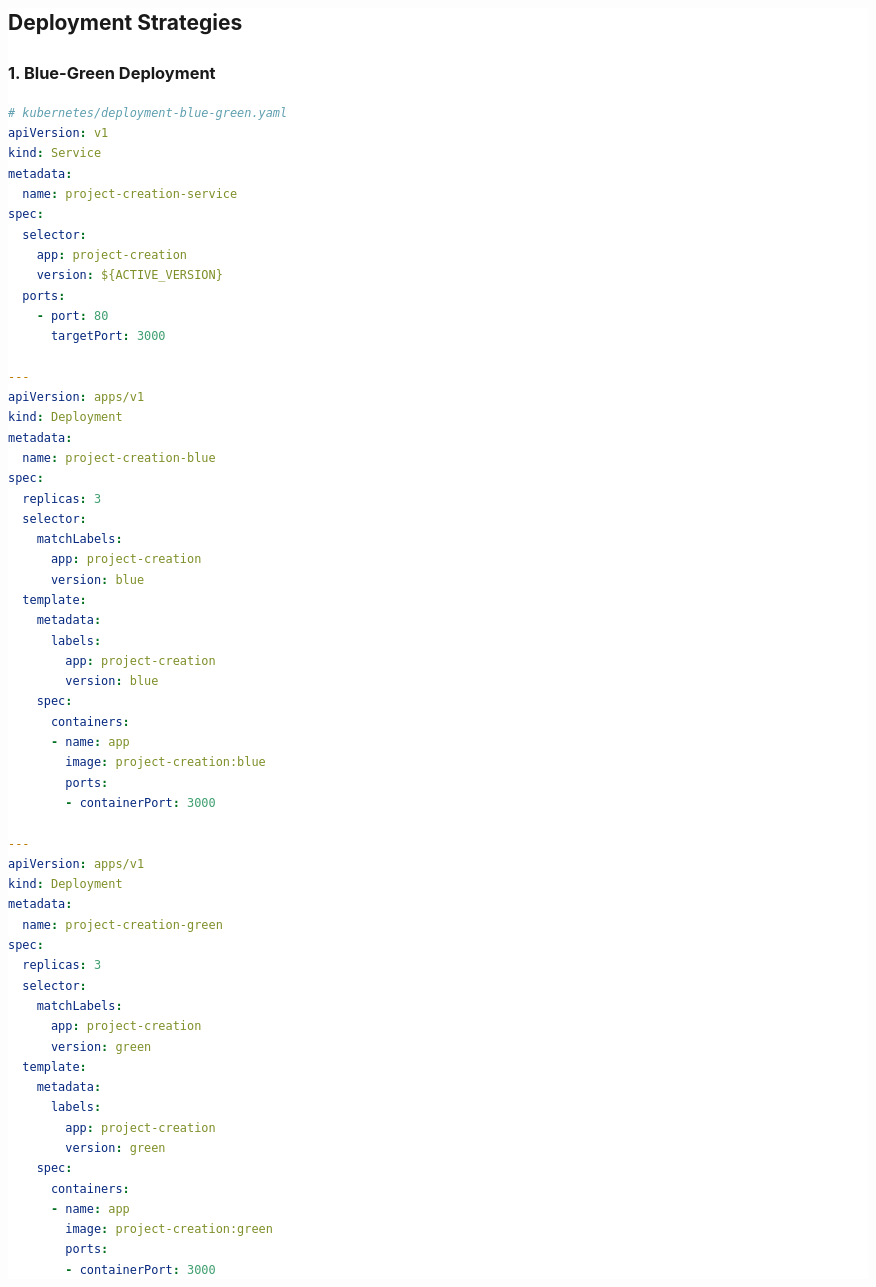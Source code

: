 ## Deployment Strategies

### 1. Blue-Green Deployment

```yaml
# kubernetes/deployment-blue-green.yaml
apiVersion: v1
kind: Service
metadata:
  name: project-creation-service
spec:
  selector:
    app: project-creation
    version: ${ACTIVE_VERSION}
  ports:
    - port: 80
      targetPort: 3000

---
apiVersion: apps/v1
kind: Deployment
metadata:
  name: project-creation-blue
spec:
  replicas: 3
  selector:
    matchLabels:
      app: project-creation
      version: blue
  template:
    metadata:
      labels:
        app: project-creation
        version: blue
    spec:
      containers:
      - name: app
        image: project-creation:blue
        ports:
        - containerPort: 3000

---
apiVersion: apps/v1
kind: Deployment
metadata:
  name: project-creation-green
spec:
  replicas: 3
  selector:
    matchLabels:
      app: project-creation
      version: green
  template:
    metadata:
      labels:
        app: project-creation
        version: green
    spec:
      containers:
      - name: app
        image: project-creation:green
        ports:
        - containerPort: 3000
```